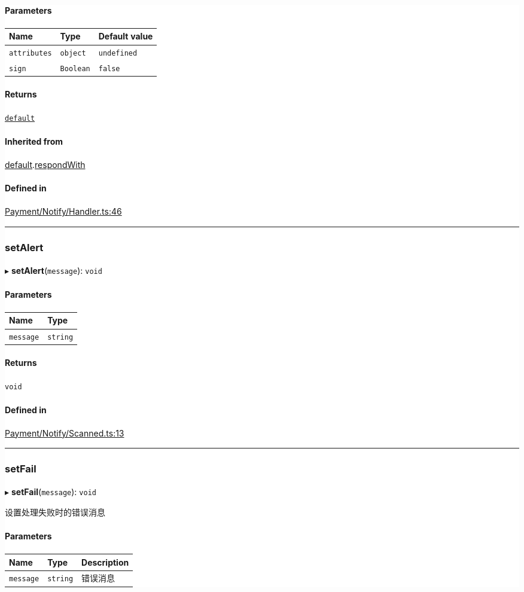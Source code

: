 #### Parameters

| Name | Type | Default value |
| :------ | :------ | :------ |
| `attributes` | `object` | `undefined` |
| `sign` | `Boolean` | `false` |

#### Returns

[`default`](Payment_Notify_Scanned.default.md)

#### Inherited from

[default](Payment_Notify_Handler.default.md).[respondWith](Payment_Notify_Handler.default.md#respondwith)

#### Defined in

[Payment/Notify/Handler.ts:46](https://github.com/hpyer/node-easywechat/blob/e4961d7/src/Payment/Notify/Handler.ts#L46)

___

### setAlert

▸ **setAlert**(`message`): `void`

#### Parameters

| Name | Type |
| :------ | :------ |
| `message` | `string` |

#### Returns

`void`

#### Defined in

[Payment/Notify/Scanned.ts:13](https://github.com/hpyer/node-easywechat/blob/e4961d7/src/Payment/Notify/Scanned.ts#L13)

___

### setFail

▸ **setFail**(`message`): `void`

设置处理失败时的错误消息

#### Parameters

| Name | Type | Description |
| :------ | :------ | :------ |
| `message` | `string` | 错误消息 |
